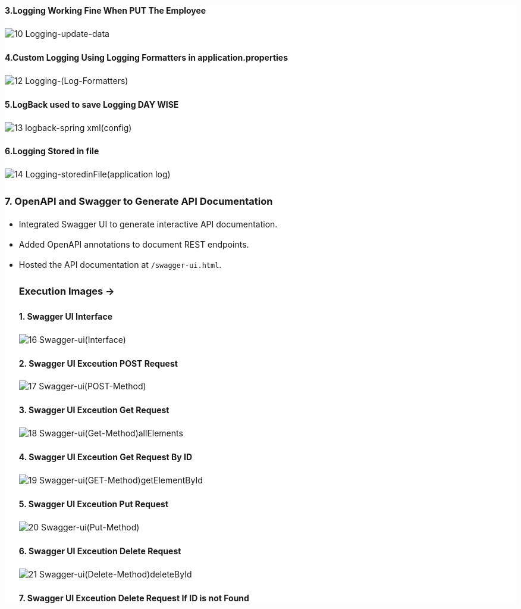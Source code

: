 #### 3.Logging Working Fine When PUT The Employee

![10 Logging-update-data](https://github.com/user-attachments/assets/5fcc433a-91ab-4dc0-aa58-d7e6f0ac8589)

#### 4.Custom Logging Using Logging Formatters in application.properties

![12 Logging-(Log-Formatters)](https://github.com/user-attachments/assets/90d03465-9621-497c-a059-e7cc6882b8c9)

#### 5.LogBack used to save Logging DAY WISE

![13 logback-spring xml(config)](https://github.com/user-attachments/assets/e3819c46-d802-4bb0-a4c9-7b887f8a35b7)

#### 6.Logging Stored in file 

![14 Logging-storedinFile(application log)](https://github.com/user-attachments/assets/435acf67-d72c-48f8-80fb-8776a52d3f99)

### 7. OpenAPI and Swagger to Generate API Documentation
- Integrated Swagger UI to generate interactive API documentation.
- Added OpenAPI annotations to document REST endpoints.
- Hosted the API documentation at `/swagger-ui.html`.

  ### Execution Images ->

  #### 1. Swagger UI Interface

  ![16 Swagger-ui(Interface)](https://github.com/user-attachments/assets/f4dc66ca-f59f-469d-9882-22c4a39408c3)

  #### 2. Swagger UI Exceution POST Request

  ![17 Swagger-ui(POST-Method)](https://github.com/user-attachments/assets/9f1168a0-82e3-44be-b101-41f6f7bd8d0e)

  #### 3. Swagger UI Exceution Get Request

  ![18 Swagger-ui(Get-Method)allElements](https://github.com/user-attachments/assets/af38d3d7-5f6b-4cb0-8392-eab0d02d032f)
   
  #### 4. Swagger UI Exceution Get Request By ID

  ![19 Swagger-ui(GET-Method)getElementById](https://github.com/user-attachments/assets/6b49e76f-3eef-4979-9445-82ace9399db7)

  #### 5. Swagger UI Exceution Put Request 

  ![20 Swagger-ui(Put-Method)](https://github.com/user-attachments/assets/99187367-7aec-4c45-9d95-68500cc5a81c)

  #### 6. Swagger UI Exceution Delete Request

  ![21 Swagger-ui(Delete-Method)deleteById](https://github.com/user-attachments/assets/c6232faf-6759-4474-a955-e3d6cb7c4e8d)

  #### 7. Swagger UI Exceution Delete Request If ID is not Found
